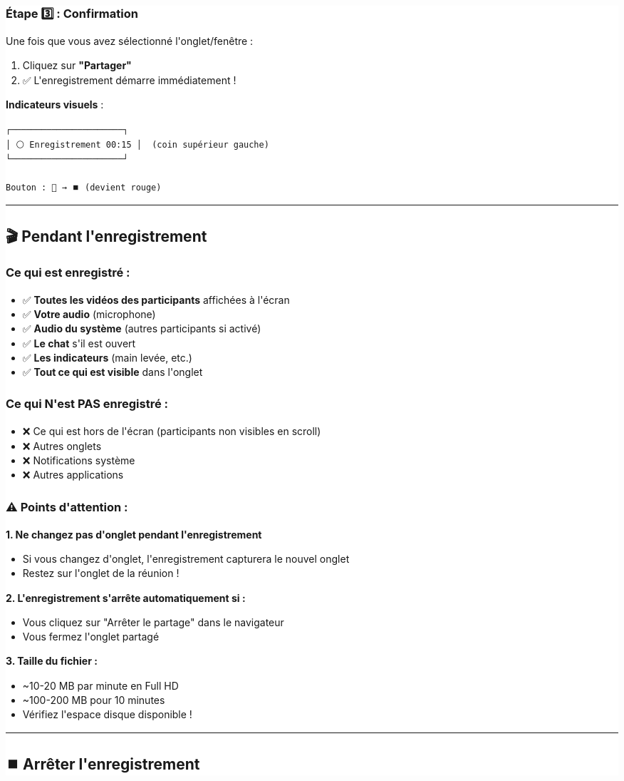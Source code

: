 ### Étape 3️⃣ : Confirmation

Une fois que vous avez sélectionné l'onglet/fenêtre :
1. Cliquez sur **"Partager"**
2. ✅ L'enregistrement démarre immédiatement !

**Indicateurs visuels** :
```
┌──────────────────────┐
│ ⚪ Enregistrement 00:15 │  (coin supérieur gauche)
└──────────────────────┘

Bouton : 🔴 → ⏹️ (devient rouge)
```

---

## 🎬 Pendant l'enregistrement

### Ce qui est enregistré :
- ✅ **Toutes les vidéos des participants** affichées à l'écran
- ✅ **Votre audio** (microphone)
- ✅ **Audio du système** (autres participants si activé)
- ✅ **Le chat** s'il est ouvert
- ✅ **Les indicateurs** (main levée, etc.)
- ✅ **Tout ce qui est visible** dans l'onglet

### Ce qui N'est PAS enregistré :
- ❌ Ce qui est hors de l'écran (participants non visibles en scroll)
- ❌ Autres onglets
- ❌ Notifications système
- ❌ Autres applications

### ⚠️ Points d'attention :

**1. Ne changez pas d'onglet pendant l'enregistrement**
- Si vous changez d'onglet, l'enregistrement capturera le nouvel onglet
- Restez sur l'onglet de la réunion !

**2. L'enregistrement s'arrête automatiquement si :**
- Vous cliquez sur "Arrêter le partage" dans le navigateur
- Vous fermez l'onglet partagé

**3. Taille du fichier :**
- ~10-20 MB par minute en Full HD
- ~100-200 MB pour 10 minutes
- Vérifiez l'espace disque disponible !

---

## ⏹️ Arrêter l'enregistrement
